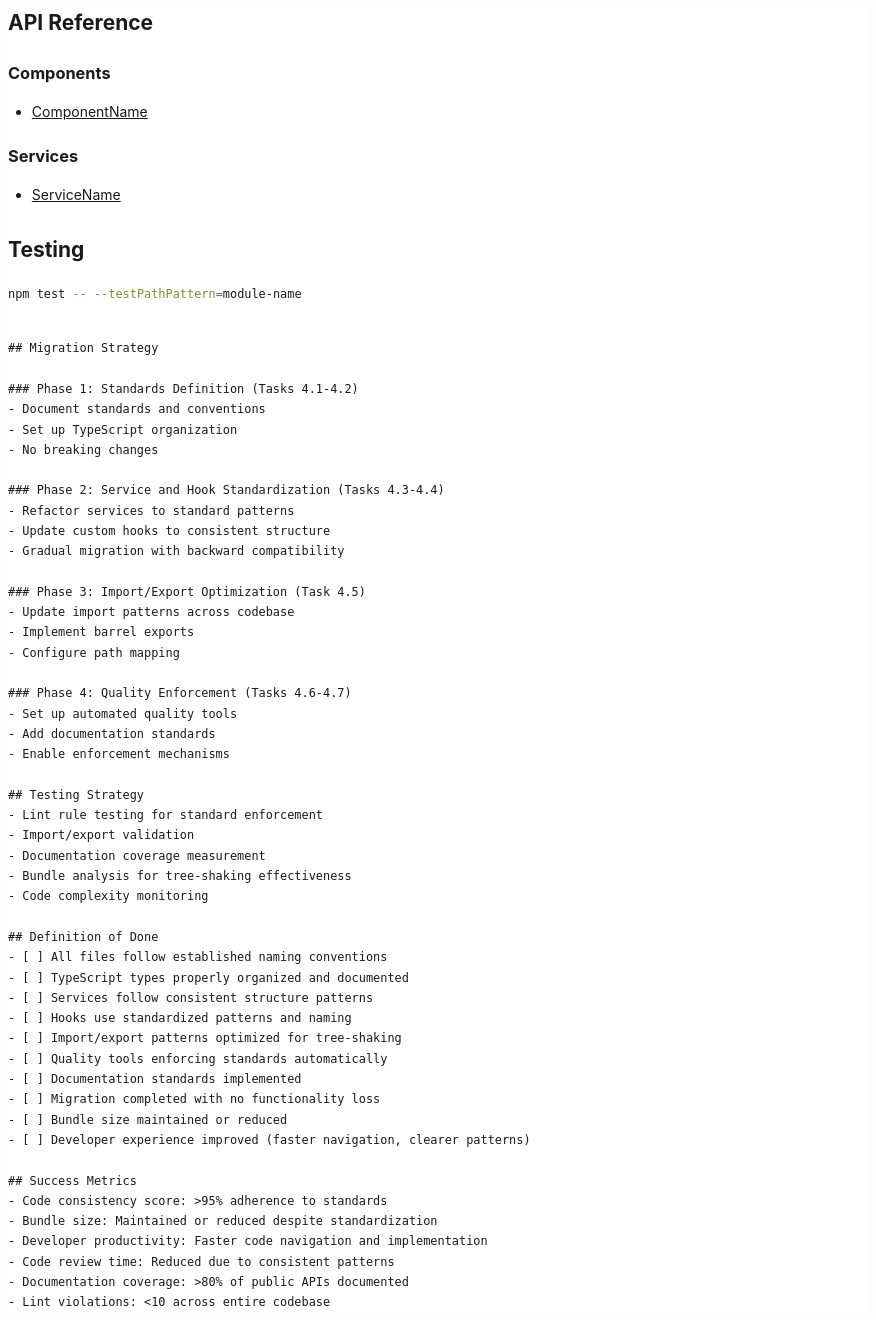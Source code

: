 ## API Reference
### Components
- [ComponentName](./components/ComponentName.md)

### Services  
- [ServiceName](./services/ServiceName.md)

## Testing
```bash
npm test -- --testPathPattern=module-name
```
```

## Migration Strategy

### Phase 1: Standards Definition (Tasks 4.1-4.2)
- Document standards and conventions
- Set up TypeScript organization
- No breaking changes

### Phase 2: Service and Hook Standardization (Tasks 4.3-4.4)  
- Refactor services to standard patterns
- Update custom hooks to consistent structure
- Gradual migration with backward compatibility

### Phase 3: Import/Export Optimization (Task 4.5)
- Update import patterns across codebase
- Implement barrel exports
- Configure path mapping

### Phase 4: Quality Enforcement (Tasks 4.6-4.7)
- Set up automated quality tools
- Add documentation standards
- Enable enforcement mechanisms

## Testing Strategy
- Lint rule testing for standard enforcement
- Import/export validation
- Documentation coverage measurement
- Bundle analysis for tree-shaking effectiveness
- Code complexity monitoring

## Definition of Done
- [ ] All files follow established naming conventions
- [ ] TypeScript types properly organized and documented
- [ ] Services follow consistent structure patterns
- [ ] Hooks use standardized patterns and naming
- [ ] Import/export patterns optimized for tree-shaking
- [ ] Quality tools enforcing standards automatically
- [ ] Documentation standards implemented
- [ ] Migration completed with no functionality loss
- [ ] Bundle size maintained or reduced
- [ ] Developer experience improved (faster navigation, clearer patterns)

## Success Metrics
- Code consistency score: >95% adherence to standards
- Bundle size: Maintained or reduced despite standardization
- Developer productivity: Faster code navigation and implementation
- Code review time: Reduced due to consistent patterns
- Documentation coverage: >80% of public APIs documented
- Lint violations: <10 across entire codebase
```